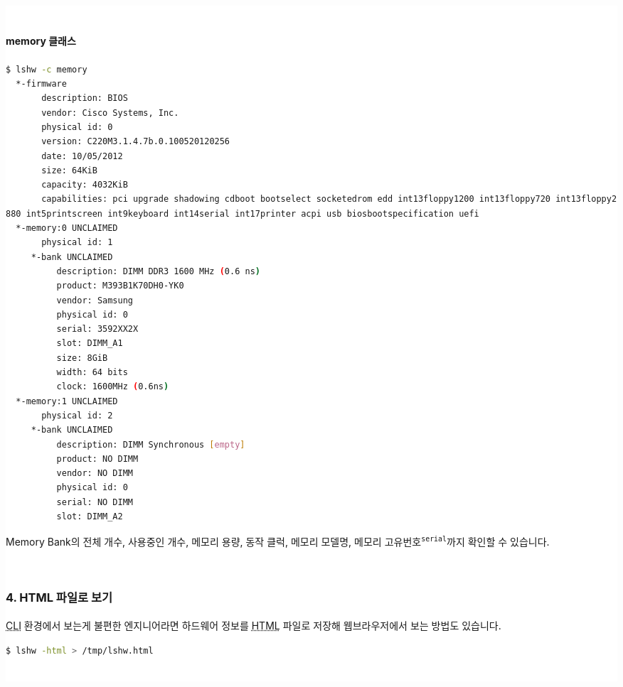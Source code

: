 &nbsp;

#### memory 클래스

```bash
$ lshw -c memory
  *-firmware              
       description: BIOS
       vendor: Cisco Systems, Inc.
       physical id: 0
       version: C220M3.1.4.7b.0.100520120256
       date: 10/05/2012
       size: 64KiB
       capacity: 4032KiB
       capabilities: pci upgrade shadowing cdboot bootselect socketedrom edd int13floppy1200 int13floppy720 int13floppy2880 int5printscreen int9keyboard int14serial int17printer acpi usb biosbootspecification uefi
  *-memory:0 UNCLAIMED
       physical id: 1
     *-bank UNCLAIMED
          description: DIMM DDR3 1600 MHz (0.6 ns)
          product: M393B1K70DH0-YK0
          vendor: Samsung
          physical id: 0
          serial: 3592XX2X
          slot: DIMM_A1
          size: 8GiB
          width: 64 bits
          clock: 1600MHz (0.6ns)
  *-memory:1 UNCLAIMED
       physical id: 2
     *-bank UNCLAIMED
          description: DIMM Synchronous [empty]
          product: NO DIMM
          vendor: NO DIMM
          physical id: 0
          serial: NO DIMM
          slot: DIMM_A2
```

Memory Bank의 전체 개수, 사용중인 개수, 메모리 용량, 동작 클럭, 메모리 모델명, 메모리 고유번호<sup>`serial`</sup>까지 확인할 수 있습니다.

&nbsp;

### 4. HTML 파일로 보기

<abbr title="Command Line Interface">CLI</abbr> 환경에서 보는게 불편한 엔지니어라면 하드웨어 정보를 <abbr title="Hyper Text Markup Language">HTML</abbr> 파일로 저장해 웹브라우저에서 보는 방법도 있습니다.

```bash
$ lshw -html > /tmp/lshw.html
```

&nbsp;
